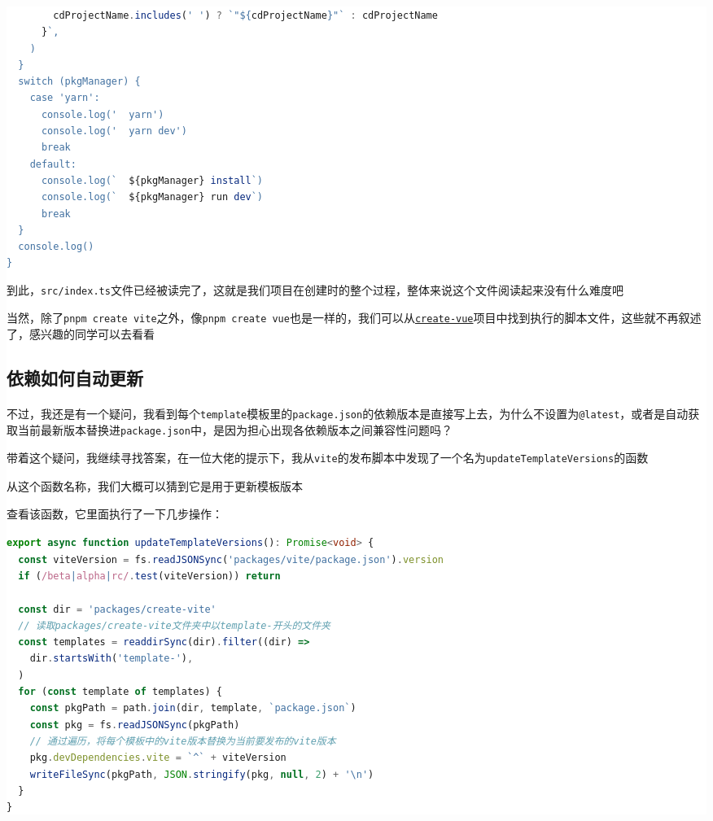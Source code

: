 ```typescript
        cdProjectName.includes(' ') ? `"${cdProjectName}"` : cdProjectName
      }`,
    )
  }
  switch (pkgManager) {
    case 'yarn':
      console.log('  yarn')
      console.log('  yarn dev')
      break
    default:
      console.log(`  ${pkgManager} install`)
      console.log(`  ${pkgManager} run dev`)
      break
  }
  console.log()
}
```

到此，`src/index.ts`文件已经被读完了，这就是我们项目在创建时的整个过程，整体来说这个文件阅读起来没有什么难度吧

当然，除了`pnpm create vite`之外，像`pnpm create vue`也是一样的，我们可以从[`create-vue`](https://github.com/vuejs/create-vue)项目中找到执行的脚本文件，这些就不再叙述了，感兴趣的同学可以去看看

## 依赖如何自动更新

不过，我还是有一个疑问，我看到每个`template`模板里的`package.json`的依赖版本是直接写上去，为什么不设置为`@latest`，或者是自动获取当前最新版本替换进`package.json`中，是因为担心出现各依赖版本之间兼容性问题吗？


带着这个疑问，我继续寻找答案，在一位大佬的提示下，我从`vite`的发布脚本中发现了一个名为`updateTemplateVersions`的函数

从这个函数名称，我们大概可以猜到它是用于更新模板版本

查看该函数，它里面执行了一下几步操作：

```typescript
export async function updateTemplateVersions(): Promise<void> {
  const viteVersion = fs.readJSONSync('packages/vite/package.json').version
  if (/beta|alpha|rc/.test(viteVersion)) return

  const dir = 'packages/create-vite'
  // 读取packages/create-vite文件夹中以template-开头的文件夹
  const templates = readdirSync(dir).filter((dir) =>
    dir.startsWith('template-'),
  )
  for (const template of templates) {
    const pkgPath = path.join(dir, template, `package.json`)
    const pkg = fs.readJSONSync(pkgPath)
    // 通过遍历，将每个模板中的vite版本替换为当前要发布的vite版本
    pkg.devDependencies.vite = `^` + viteVersion
    writeFileSync(pkgPath, JSON.stringify(pkg, null, 2) + '\n')
  }
}
```
